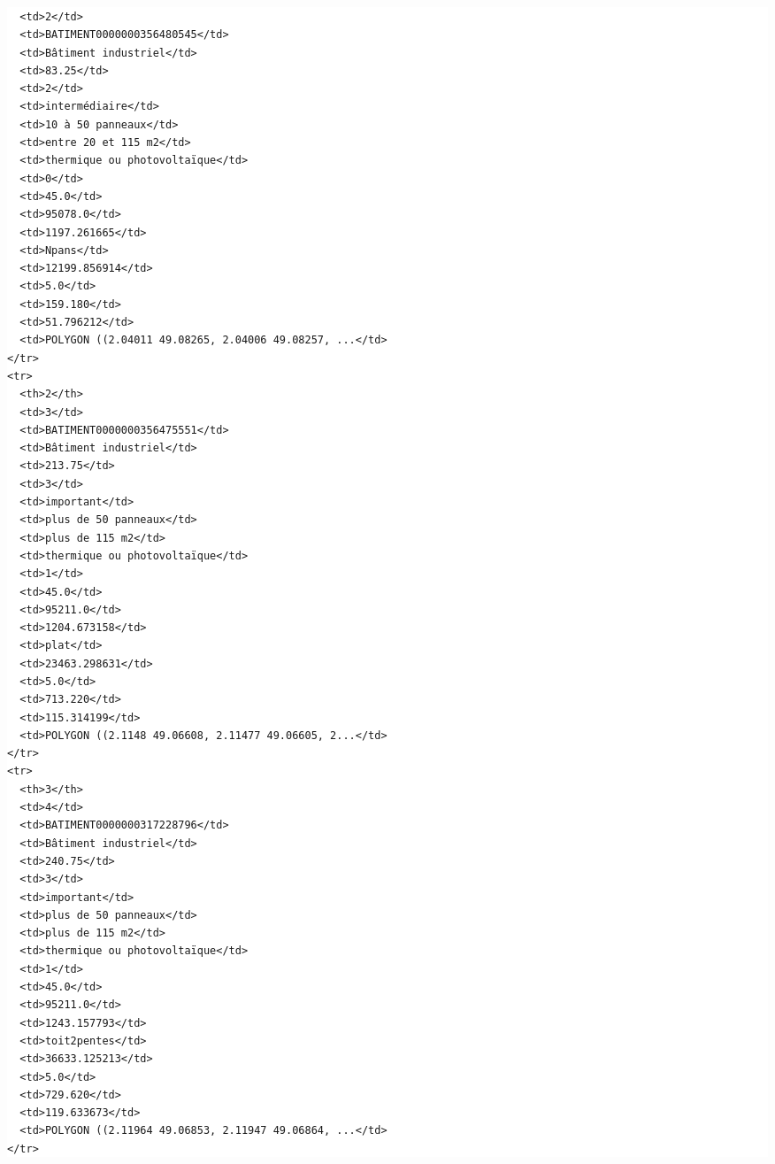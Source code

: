       <td>2</td>
      <td>BATIMENT0000000356480545</td>
      <td>Bâtiment industriel</td>
      <td>83.25</td>
      <td>2</td>
      <td>intermédiaire</td>
      <td>10 à 50 panneaux</td>
      <td>entre 20 et 115 m2</td>
      <td>thermique ou photovoltaïque</td>
      <td>0</td>
      <td>45.0</td>
      <td>95078.0</td>
      <td>1197.261665</td>
      <td>Npans</td>
      <td>12199.856914</td>
      <td>5.0</td>
      <td>159.180</td>
      <td>51.796212</td>
      <td>POLYGON ((2.04011 49.08265, 2.04006 49.08257, ...</td>
    </tr>
    <tr>
      <th>2</th>
      <td>3</td>
      <td>BATIMENT0000000356475551</td>
      <td>Bâtiment industriel</td>
      <td>213.75</td>
      <td>3</td>
      <td>important</td>
      <td>plus de 50 panneaux</td>
      <td>plus de 115 m2</td>
      <td>thermique ou photovoltaïque</td>
      <td>1</td>
      <td>45.0</td>
      <td>95211.0</td>
      <td>1204.673158</td>
      <td>plat</td>
      <td>23463.298631</td>
      <td>5.0</td>
      <td>713.220</td>
      <td>115.314199</td>
      <td>POLYGON ((2.1148 49.06608, 2.11477 49.06605, 2...</td>
    </tr>
    <tr>
      <th>3</th>
      <td>4</td>
      <td>BATIMENT0000000317228796</td>
      <td>Bâtiment industriel</td>
      <td>240.75</td>
      <td>3</td>
      <td>important</td>
      <td>plus de 50 panneaux</td>
      <td>plus de 115 m2</td>
      <td>thermique ou photovoltaïque</td>
      <td>1</td>
      <td>45.0</td>
      <td>95211.0</td>
      <td>1243.157793</td>
      <td>toit2pentes</td>
      <td>36633.125213</td>
      <td>5.0</td>
      <td>729.620</td>
      <td>119.633673</td>
      <td>POLYGON ((2.11964 49.06853, 2.11947 49.06864, ...</td>
    </tr>
